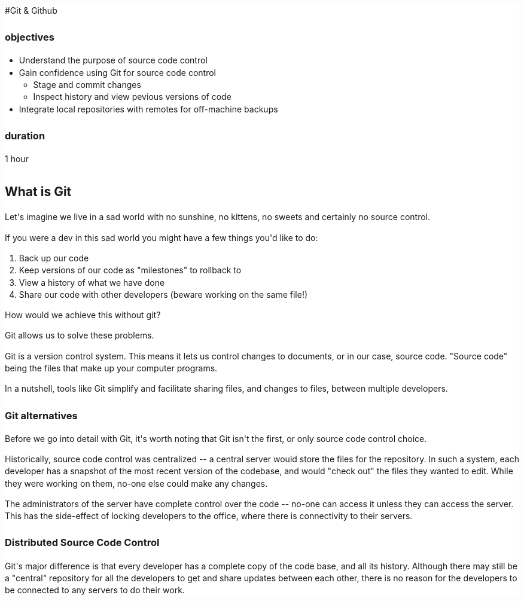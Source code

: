 #Git & Github

### objectives

* Understand the purpose of source code control
* Gain confidence using Git for source code control
  - Stage and commit changes
  - Inspect history and view pevious versions of code
* Integrate local repositories with remotes for off-machine backups

### duration
1 hour

## What is Git

Let's imagine we live in a sad world with no sunshine, no kittens, no sweets and certainly no source control.

If you were a dev in this sad world you might have a few things you'd like to do:

1. Back up our code
2. Keep versions of our code as "milestones" to rollback to
3. View a history of what we have done
4. Share our code with other developers (beware working on the same file!)

How would we achieve this without git?

Git allows us to solve these problems.

Git is a version control system. This means it lets us control changes to documents, or in our case, source code. "Source code" being the files that make up your computer programs.

In a nutshell, tools like Git simplify and facilitate sharing files, and changes to files, between multiple developers.

### Git alternatives

Before we go into detail with Git, it's worth noting that Git isn't the first, or only source code control choice.

Historically, source code control was centralized -- a central server would store the files for the repository. In such a system, each developer has a snapshot of the most recent version of the codebase, and would "check out" the files they wanted to edit. While they were working on them, no-one else could make any changes.

The administrators of the server have complete control over the code -- no-one can access it unless they can access the server. This has the side-effect of locking developers to the office, where there is connectivity to their servers.

### Distributed Source Code Control

Git's major difference is that every developer has a complete copy of the code base, and all its history. Although there may still be a "central" repository for all the developers to get and share updates between each other, there is no reason for the developers to be connected to any servers to do their work.
